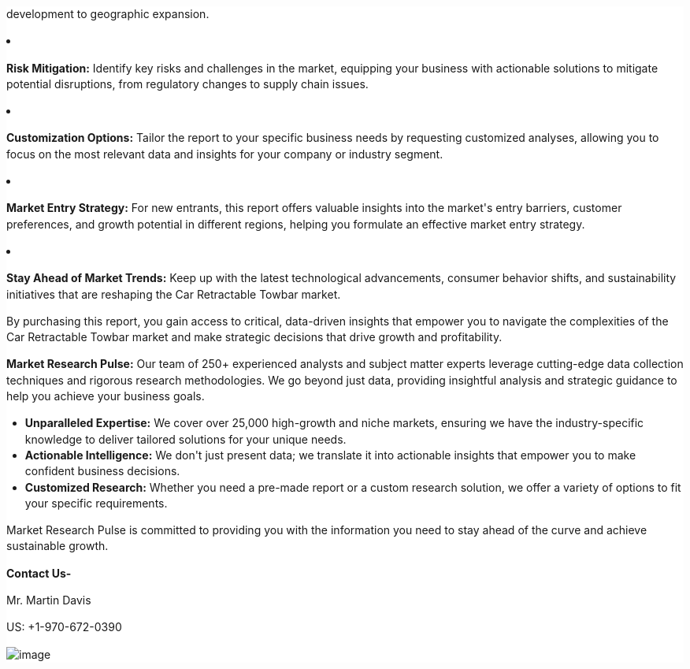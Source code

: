 development to geographic expansion.</p></li><li><p><strong>Risk Mitigation:</strong> Identify key risks and challenges in the market, equipping your business with actionable solutions to mitigate potential disruptions, from regulatory changes to supply chain issues.</p></li><li><p><strong>Customization Options:</strong> Tailor the report to your specific business needs by requesting customized analyses, allowing you to focus on the most relevant data and insights for your company or industry segment.</p></li><li><p><strong>Market Entry Strategy:</strong> For new entrants, this report offers valuable insights into the market's entry barriers, customer preferences, and growth potential in different regions, helping you formulate an effective market entry strategy.</p></li><li><p><strong>Stay Ahead of Market Trends:</strong> Keep up with the latest technological advancements, consumer behavior shifts, and sustainability initiatives that are reshaping the Car Retractable Towbar market.</p></li></ol><p>By purchasing this report, you gain access to critical, data-driven insights that empower you to navigate the complexities of the Car Retractable Towbar market and make strategic decisions that drive growth and profitability.</p><p><strong>Market Research Pulse:</strong>&nbsp;Our team of 250+ experienced analysts and subject matter experts leverage cutting-edge data collection techniques and rigorous research methodologies. We go beyond just data, providing insightful analysis and strategic guidance to help you achieve your business goals.</p><ul><li><strong>Unparalleled Expertise:</strong>&nbsp;We cover over 25,000 high-growth and niche markets, ensuring we have the industry-specific knowledge to deliver tailored solutions for your unique needs.</li><li><strong>Actionable Intelligence:</strong>&nbsp;We don't just present data; we translate it into actionable insights that empower you to make confident business decisions.</li><li><strong>Customized Research:</strong>&nbsp;Whether you need a pre-made report or a custom research solution, we offer a variety of options to fit your specific requirements.</li></ul><p>Market Research Pulse is committed to providing you with the information you need to stay ahead of the curve and achieve sustainable growth.</p><p><strong>Contact Us-</strong></p><p>Mr. Martin Davis</p><p>US: +1-970-672-0390</p>
![image](https://github.com/user-attachments/assets/f3e8308e-9ea9-43a9-b07b-ad37fe11f1e3)
